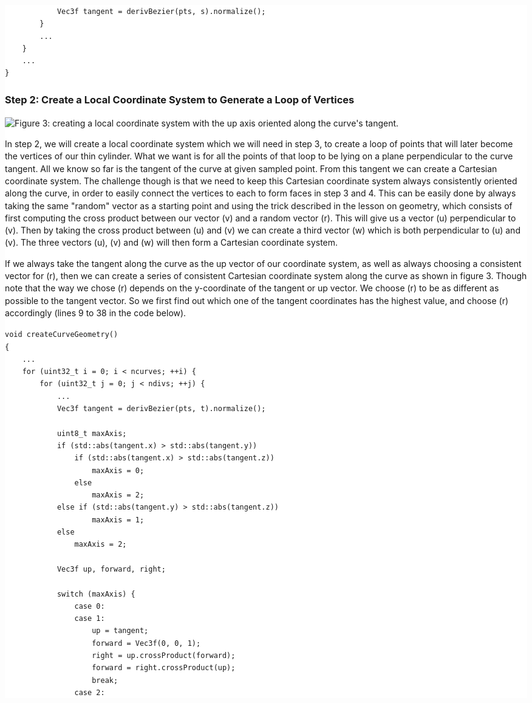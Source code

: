 ```
            Vec3f tangent = derivBezier(pts, s).normalize(); 
        } 
        ... 
    } 
    ... 
} 
```

### Step 2: Create a Local Coordinate System to Generate a Loop of Vertices

![Figure 3: creating a local coordinate system with the up axis oriented along the curve's tangent.](/images/bezier/bez-curvescoordinatesys.png?)

In step 2, we will create a local coordinate system which we will need in step 3, to create a loop of points that will later become the vertices of our thin cylinder. What we want is for all the points of that loop to be lying on a plane perpendicular to the curve tangent. All we know so far is the tangent of the curve at given sampled point. From this tangent we can create a Cartesian coordinate system. The challenge though is that we need to keep this Cartesian coordinate system always consistently oriented along the curve, in order to easily connect the vertices to each to form faces in step 3 and 4. This can be easily done by always taking the same "random" vector as a starting point and using the trick described in the lesson on geometry, which consists of first computing the cross product between our vector \(v\) and a random vector \(r\). This will give us a vector \(u\) perpendicular to \(v\). Then by taking the cross product between \(u\) and \(v\) we can create a third vector \(w\) which is both perpendicular to \(u\) and \(v\). The three vectors \(u\), \(v\) and \(w\) will then form a Cartesian coordinate system.

If we always take the tangent along the curve as the up vector of our coordinate system, as well as always choosing a consistent vector for \(r\), then we can create a series of consistent Cartesian coordinate system along the curve as shown in figure 3. Though note that the way we chose \(r\) depends on the y-coordinate of the tangent or up vector. We choose \(r\) to be as different as possible to the tangent vector. So we first find out which one of the tangent coordinates has the highest value, and choose \(r\) accordingly (lines 9 to 38 in the code below).

```
void createCurveGeometry() 
{ 
    ... 
    for (uint32_t i = 0; i < ncurves; ++i) { 
        for (uint32_t j = 0; j < ndivs; ++j) { 
            ... 
            Vec3f tangent = derivBezier(pts, t).normalize(); 
 
            uint8_t maxAxis; 
            if (std::abs(tangent.x) > std::abs(tangent.y)) 
                if (std::abs(tangent.x) > std::abs(tangent.z)) 
                    maxAxis = 0; 
                else 
                    maxAxis = 2; 
            else if (std::abs(tangent.y) > std::abs(tangent.z)) 
                    maxAxis = 1; 
            else 
                maxAxis = 2; 
 
            Vec3f up, forward, right; 
 
            switch (maxAxis) { 
                case 0: 
                case 1: 
                    up = tangent; 
                    forward = Vec3f(0, 0, 1); 
                    right = up.crossProduct(forward); 
                    forward = right.crossProduct(up); 
                    break; 
                case 2: 
```